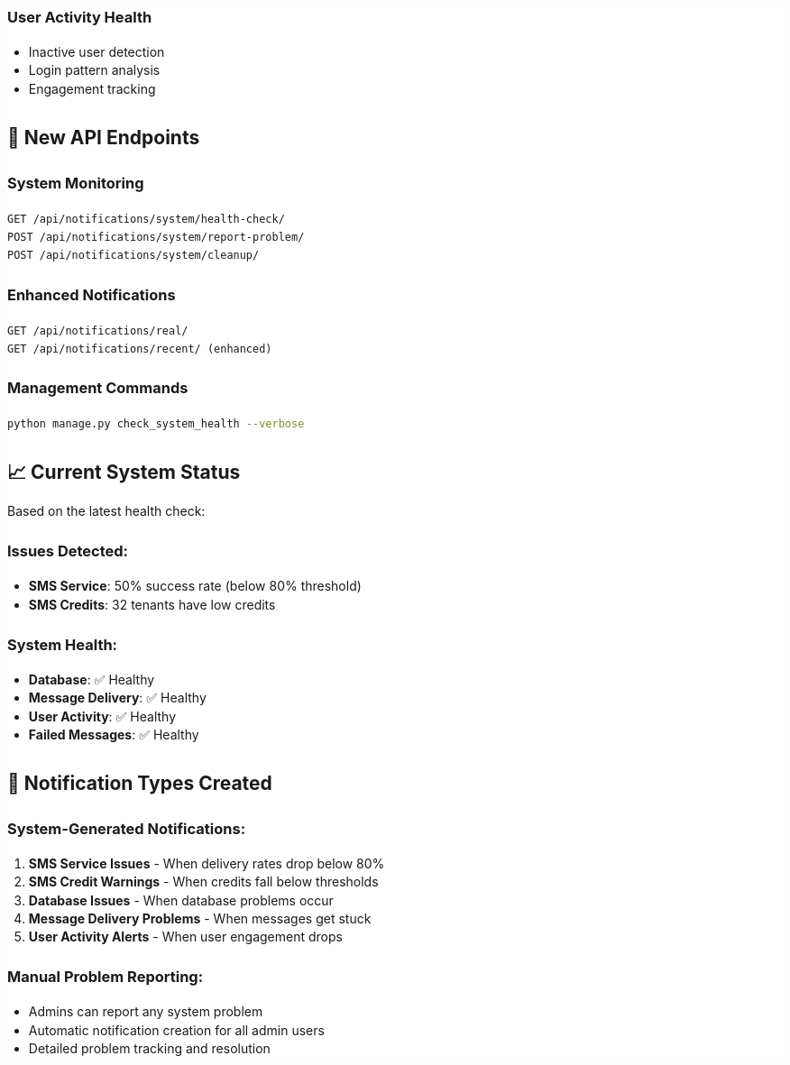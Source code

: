 ### **User Activity Health**
- Inactive user detection
- Login pattern analysis
- Engagement tracking

## 🔧 **New API Endpoints**

### **System Monitoring**
```
GET /api/notifications/system/health-check/
POST /api/notifications/system/report-problem/
POST /api/notifications/system/cleanup/
```

### **Enhanced Notifications**
```
GET /api/notifications/real/
GET /api/notifications/recent/ (enhanced)
```

### **Management Commands**
```bash
python manage.py check_system_health --verbose
```

## 📈 **Current System Status**

Based on the latest health check:

### **Issues Detected:**
- **SMS Service**: 50% success rate (below 80% threshold)
- **SMS Credits**: 32 tenants have low credits

### **System Health:**
- **Database**: ✅ Healthy
- **Message Delivery**: ✅ Healthy  
- **User Activity**: ✅ Healthy
- **Failed Messages**: ✅ Healthy

## 🎯 **Notification Types Created**

### **System-Generated Notifications:**
1. **SMS Service Issues** - When delivery rates drop below 80%
2. **SMS Credit Warnings** - When credits fall below thresholds
3. **Database Issues** - When database problems occur
4. **Message Delivery Problems** - When messages get stuck
5. **User Activity Alerts** - When user engagement drops

### **Manual Problem Reporting:**
- Admins can report any system problem
- Automatic notification creation for all admin users
- Detailed problem tracking and resolution
